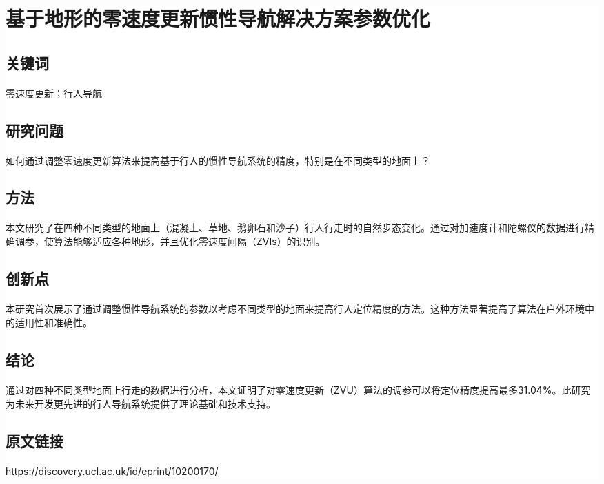 # 基于地形的零速度更新惯性导航解决方案参数优化

## 关键词
零速度更新；行人导航

## 研究问题
如何通过调整零速度更新算法来提高基于行人的惯性导航系统的精度，特别是在不同类型的地面上？

## 方法
本文研究了在四种不同类型的地面上（混凝土、草地、鹅卵石和沙子）行人行走时的自然步态变化。通过对加速度计和陀螺仪的数据进行精确调参，使算法能够适应各种地形，并且优化零速度间隔（ZVIs）的识别。

## 创新点
本研究首次展示了通过调整惯性导航系统的参数以考虑不同类型的地面来提高行人定位精度的方法。这种方法显著提高了算法在户外环境中的适用性和准确性。

## 结论
通过对四种不同类型地面上行走的数据进行分析，本文证明了对零速度更新（ZVU）算法的调参可以将定位精度提高最多31.04%。此研究为未来开发更先进的行人导航系统提供了理论基础和技术支持。 

## 原文链接
https://discovery.ucl.ac.uk/id/eprint/10200170/ 



